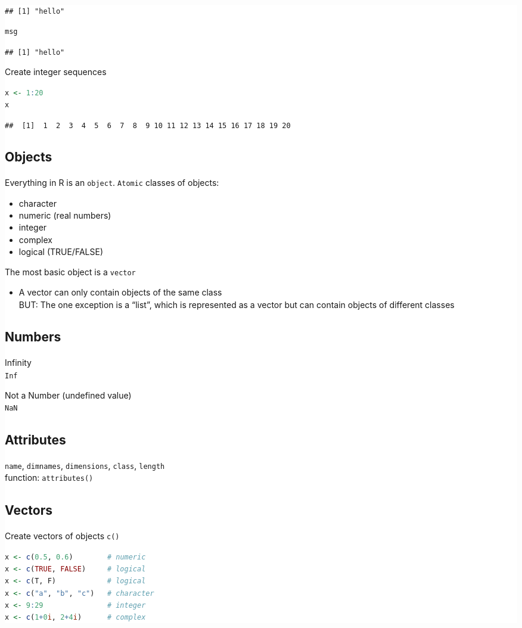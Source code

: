     ## [1] "hello"

``` r
msg
```

    ## [1] "hello"

Create integer sequences

``` r
x <- 1:20
x
```

    ##  [1]  1  2  3  4  5  6  7  8  9 10 11 12 13 14 15 16 17 18 19 20

## Objects

Everything in R is an `object`. `Atomic` classes of objects:

  - character  
  - numeric (real numbers)  
  - integer  
  - complex  
  - logical (TRUE/FALSE)

The most basic object is a `vector`

  - A vector can only contain objects of the same class  
    BUT: The one exception is a “list”, which is represented as a vector
    but can contain objects of different classes

## Numbers

Infinity  
`Inf`

Not a Number (undefined value)  
`NaN`

## Attributes

`name`, `dimnames`, `dimensions`, `class`, `length`  
function: `attributes()`

## Vectors

Create vectors of objects `c()`

``` r
x <- c(0.5, 0.6)        # numeric
x <- c(TRUE, FALSE)     # logical
x <- c(T, F)            # logical
x <- c("a", "b", "c")   # character
x <- 9:29               # integer
x <- c(1+0i, 2+4i)      # complex
```
